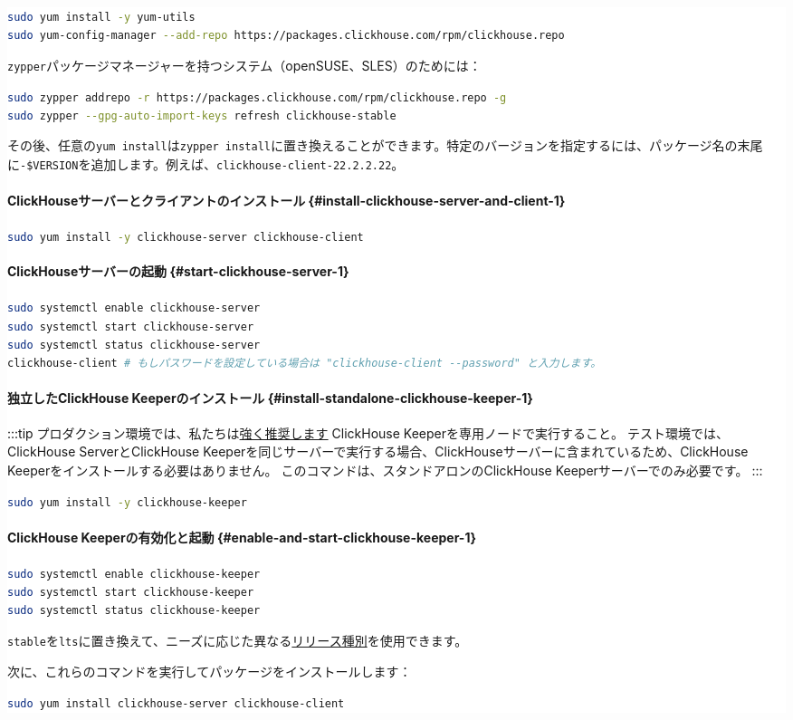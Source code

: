 ```bash
sudo yum install -y yum-utils
sudo yum-config-manager --add-repo https://packages.clickhouse.com/rpm/clickhouse.repo
```

`zypper`パッケージマネージャーを持つシステム（openSUSE、SLES）のためには：

```bash
sudo zypper addrepo -r https://packages.clickhouse.com/rpm/clickhouse.repo -g
sudo zypper --gpg-auto-import-keys refresh clickhouse-stable
```

その後、任意の`yum install`は`zypper install`に置き換えることができます。特定のバージョンを指定するには、パッケージ名の末尾に`-$VERSION`を追加します。例えば、`clickhouse-client-22.2.2.22`。

#### ClickHouseサーバーとクライアントのインストール {#install-clickhouse-server-and-client-1}

```bash
sudo yum install -y clickhouse-server clickhouse-client
```

#### ClickHouseサーバーの起動 {#start-clickhouse-server-1}

```bash
sudo systemctl enable clickhouse-server
sudo systemctl start clickhouse-server
sudo systemctl status clickhouse-server
clickhouse-client # もしパスワードを設定している場合は "clickhouse-client --password" と入力します。
```

#### 独立したClickHouse Keeperのインストール {#install-standalone-clickhouse-keeper-1}

:::tip
プロダクション環境では、私たちは[強く推奨します](/operations/tips.md#L143-L144) ClickHouse Keeperを専用ノードで実行すること。
テスト環境では、ClickHouse ServerとClickHouse Keeperを同じサーバーで実行する場合、ClickHouseサーバーに含まれているため、ClickHouse Keeperをインストールする必要はありません。
このコマンドは、スタンドアロンのClickHouse Keeperサーバーでのみ必要です。
:::

```bash
sudo yum install -y clickhouse-keeper
```

#### ClickHouse Keeperの有効化と起動 {#enable-and-start-clickhouse-keeper-1}

```bash
sudo systemctl enable clickhouse-keeper
sudo systemctl start clickhouse-keeper
sudo systemctl status clickhouse-keeper
```

`stable`を`lts`に置き換えて、ニーズに応じた異なる[リリース種別](/knowledgebase/production)を使用できます。

次に、これらのコマンドを実行してパッケージをインストールします：

```bash
sudo yum install clickhouse-server clickhouse-client
```
